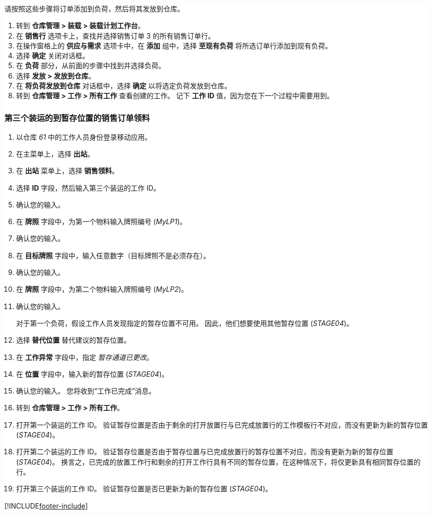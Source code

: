 请按照这些步骤将订单添加到负荷，然后将其发放到仓库。

1. 转到 **仓库管理 \> 装载 \> 装载计划工作台**。
1. 在 **销售行** 选项卡上，查找并选择销售订单 3 的所有销售订单行。
1. 在操作窗格上的 **供应与需求** 选项卡中，在 **添加** 组中，选择 **至现有负荷** 将所选订单行添加到现有负荷。
1. 选择 **确定** 关闭对话框。
1. 在 **负荷** 部分，从前面的步骤中找到并选择负荷。
1. 选择 **发放 \> 发放到仓库**。
1. 在 **将负荷发放到仓库** 对话框中，选择 **确定** 以将选定负荷发放到仓库。
1. 转到 **仓库管理 \> 工作 \> 所有工作** 查看创建的工作。 记下 **工作 ID** 值，因为您在下一个过程中需要用到。

### <a name="sales-order-picking-to-the-staging-location-for-the-third-shipment"></a>第三个装运的到暂存位置的销售订单领料

1. 以仓库 *61* 中的工作人员身份登录移动应用。
1. 在主菜单上，选择 **出站**。
1. 在 **出站** 菜单上，选择 **销售领料**。
1. 选择 **ID** 字段，然后输入第三个装运的工作 ID。
1. 确认您的输入。
1. 在 **牌照** 字段中，为第一个物料输入牌照编号 (*MyLP1*)。
1. 确认您的输入。
1. 在 **目标牌照** 字段中，输入任意数字（目标牌照不是必须存在）。
1. 确认您的输入。
1. 在 **牌照** 字段中，为第二个物料输入牌照编号 (*MyLP2*)。
1. 确认您的输入。

    对于第一个负荷，假设工作人员发现指定的暂存位置不可用。 因此，他们想要使用其他暂存位置 (*STAGE04*)。

1. 选择 **替代位置** 替代建议的暂存位置。
1. 在 **工作异常** 字段中，指定 *暂存通道已更改*。
1. 在 **位置** 字段中，输入新的暂存位置 (*STAGE04*)。
1. 确认您的输入。 您将收到“工作已完成”消息。
1. 转到 **仓库管理 \> 工作 \> 所有工作**。
1. 打开第一个装运的工作 ID。 验证暂存位置是否由于剩余的打开放置行与已完成放置行的工作模板行不对应，而没有更新为新的暂存位置 (*STAGE04*)。
1. 打开第二个装运的工作 ID。 验证暂存位置是否由于暂存位置与已完成放置行的暂存位置不对应，而没有更新为新的暂存位置 (*STAGE04*)。 换言之，已完成的放置工作行和剩余的打开工作行具有不同的暂存位置，在这种情况下，将仅更新具有相同暂存位置的行。
1. 打开第三个装运的工作 ID。 验证暂存位置是否已更新为新的暂存位置 (*STAGE04*)。

[!INCLUDE[footer-include](../../includes/footer-banner.md)]
